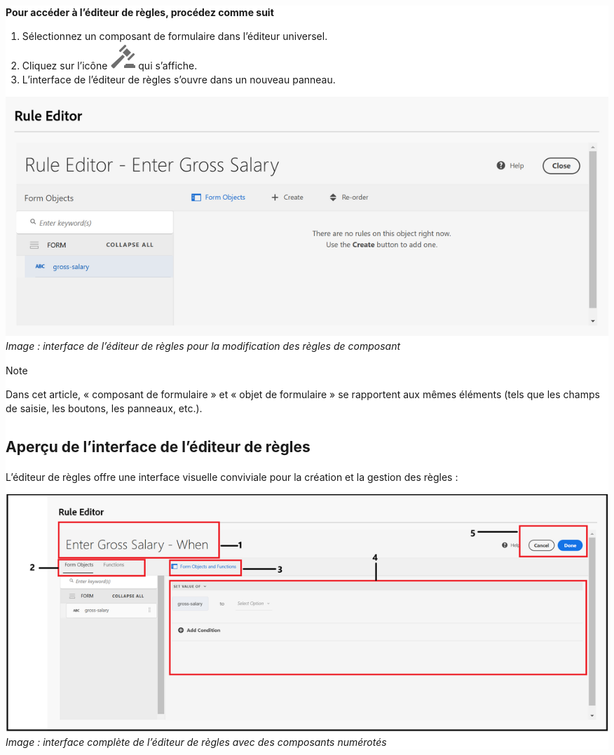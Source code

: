 **Pour accéder à l’éditeur de règles, procédez comme suit**

1. Sélectionnez un composant de formulaire dans l’éditeur universel.
2. Cliquez sur l’icône ![edit-rules](/help/forms/assets/edit-rules-icon.svg) qui s’affiche.
3. L’interface de l’éditeur de règles s’ouvre dans un nouveau panneau.

![Interface utilisateur de l’éditeur de règles](/help/edge/docs/forms/assets/rule-editor-for-field.png)
*Image : interface de l’éditeur de règles pour la modification des règles de composant*

>[!NOTE]
>
> Dans cet article, « composant de formulaire » et « objet de formulaire » se rapportent aux mêmes éléments (tels que les champs de saisie, les boutons, les panneaux, etc.).

## Aperçu de l’interface de l’éditeur de règles

L’éditeur de règles offre une interface visuelle conviviale pour la création et la gestion des règles :

![Interface utilisateur de l’éditeur de règles](/help/edge/docs/forms/assets/rule-editor-interface.png)
*Image : interface complète de l’éditeur de règles avec des composants numérotés*
